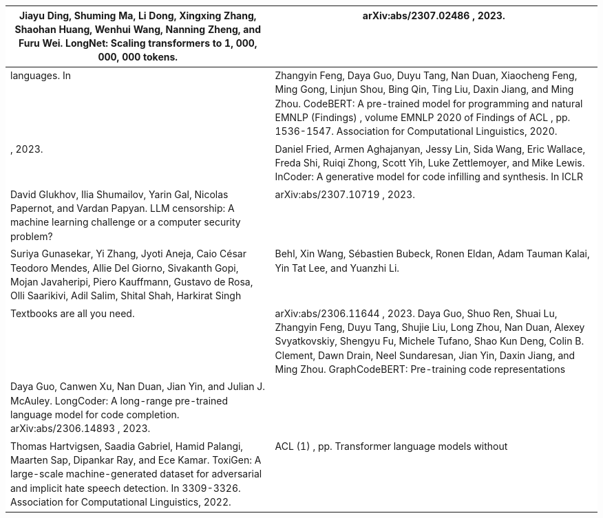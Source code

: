 | Jiayu Ding, Shuming Ma, Li Dong, Xingxing Zhang, Shaohan Huang, Wenhui Wang, Nanning Zheng, and Furu Wei. LongNet: Scaling transformers to 1, 000, 000, 000 tokens.                                                                                                                                                                            | arXiv:abs/2307.02486 , 2023.                                                                                                                                                                                                                                                                                                |
|------------------------------------------------------------------------------------------------------------------------------------------------------------------------------------------------------------------------------------------------------------------------------------------------------------------------------------------------|-----------------------------------------------------------------------------------------------------------------------------------------------------------------------------------------------------------------------------------------------------------------------------------------------------------------------------|
| languages. In                                                                                                                                                                                                                                                                                                                                  | Zhangyin Feng, Daya Guo, Duyu Tang, Nan Duan, Xiaocheng Feng, Ming Gong, Linjun Shou, Bing Qin, Ting Liu, Daxin Jiang, and Ming Zhou. CodeBERT: A pre-trained model for programming and natural EMNLP (Findings) , volume EMNLP 2020 of Findings of ACL , pp. 1536-1547. Association for Computational Linguistics, 2020.   |
| , 2023.                                                                                                                                                                                                                                                                                                                                        | Daniel Fried, Armen Aghajanyan, Jessy Lin, Sida Wang, Eric Wallace, Freda Shi, Ruiqi Zhong, Scott Yih, Luke Zettlemoyer, and Mike Lewis. InCoder: A generative model for code infilling and synthesis. In ICLR                                                                                                              |
| David Glukhov, Ilia Shumailov, Yarin Gal, Nicolas Papernot, and Vardan Papyan. LLM censorship: A machine learning challenge or a computer security problem?                                                                                                                                                                                    | arXiv:abs/2307.10719 , 2023.                                                                                                                                                                                                                                                                                                |
| Suriya Gunasekar, Yi Zhang, Jyoti Aneja, Caio César Teodoro Mendes, Allie Del Giorno, Sivakanth Gopi, Mojan Javaheripi, Piero Kauffmann, Gustavo de Rosa, Olli Saarikivi, Adil Salim, Shital Shah, Harkirat Singh                                                                                                                              | Behl, Xin Wang, Sébastien Bubeck, Ronen Eldan, Adam Tauman Kalai, Yin Tat Lee, and Yuanzhi Li.                                                                                                                                                                                                                              |
| Textbooks are all you need.                                                                                                                                                                                                                                                                                                                    | arXiv:abs/2306.11644 , 2023. Daya Guo, Shuo Ren, Shuai Lu, Zhangyin Feng, Duyu Tang, Shujie Liu, Long Zhou, Nan Duan, Alexey Svyatkovskiy, Shengyu Fu, Michele Tufano, Shao Kun Deng, Colin B. Clement, Dawn Drain, Neel Sundaresan, Jian Yin, Daxin Jiang, and Ming Zhou. GraphCodeBERT: Pre-training code representations |
| Daya Guo, Canwen Xu, Nan Duan, Jian Yin, and Julian J. McAuley. LongCoder: A long-range pre-trained language model for code completion. arXiv:abs/2306.14893 , 2023.                                                                                                                                                                           |                                                                                                                                                                                                                                                                                                                             |
| Thomas Hartvigsen, Saadia Gabriel, Hamid Palangi, Maarten Sap, Dipankar Ray, and Ece Kamar. ToxiGen: A large-scale machine-generated dataset for adversarial and implicit hate speech detection. In 3309-3326. Association for Computational Linguistics, 2022.                                                                                | ACL (1) , pp. Transformer language models without                                                                                                                                                                                                                                                                           |